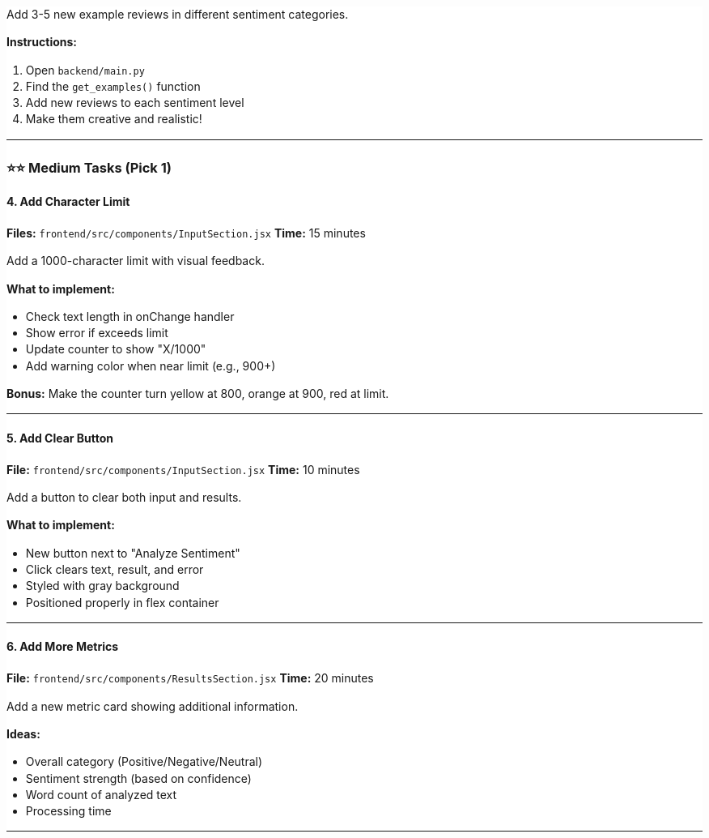Add 3-5 new example reviews in different sentiment categories.

**Instructions:**
1. Open `backend/main.py`
2. Find the `get_examples()` function
3. Add new reviews to each sentiment level
4. Make them creative and realistic!

---

### ⭐⭐ Medium Tasks (Pick 1)

#### 4. Add Character Limit
**Files:** `frontend/src/components/InputSection.jsx`
**Time:** 15 minutes

Add a 1000-character limit with visual feedback.

**What to implement:**
- Check text length in onChange handler
- Show error if exceeds limit
- Update counter to show "X/1000"
- Add warning color when near limit (e.g., 900+)

**Bonus:** Make the counter turn yellow at 800, orange at 900, red at limit.

---

#### 5. Add Clear Button
**File:** `frontend/src/components/InputSection.jsx`
**Time:** 10 minutes

Add a button to clear both input and results.

**What to implement:**
- New button next to "Analyze Sentiment"
- Click clears text, result, and error
- Styled with gray background
- Positioned properly in flex container

---

#### 6. Add More Metrics
**File:** `frontend/src/components/ResultsSection.jsx`
**Time:** 20 minutes

Add a new metric card showing additional information.

**Ideas:**
- Overall category (Positive/Negative/Neutral)
- Sentiment strength (based on confidence)
- Word count of analyzed text
- Processing time

---
